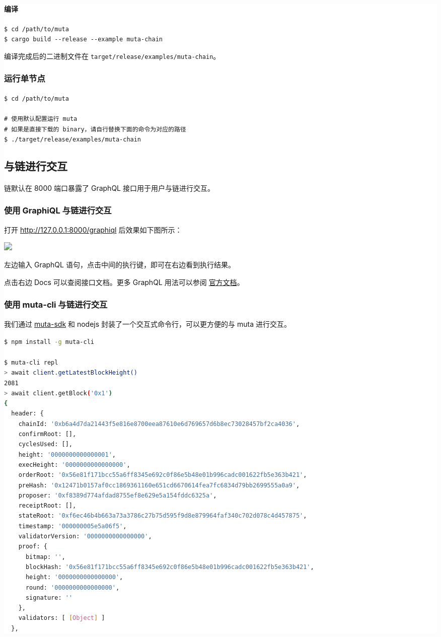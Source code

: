 #### 编译

```
$ cd /path/to/muta
$ cargo build --release --example muta-chain
```

编译完成后的二进制文件在 `target/release/examples/muta-chain`。

### 运行单节点

```
$ cd /path/to/muta

# 使用默认配置运行 muta
# 如果是直接下载的 binary，请自行替换下面的命令为对应的路径
$ ./target/release/examples/muta-chain
```

## 与链进行交互

链默认在 8000 端口暴露了 GraphQL 接口用于用户与链进行交互。

### 使用 GraphiQL 与链进行交互

打开 <http://127.0.0.1:8000/graphiql> 后效果如下图所示：

![](./static/graphiql.png)

左边输入 GraphQL 语句，点击中间的执行键，即可在右边看到执行结果。

点击右边 Docs 可以查阅接口文档。更多 GraphQL 用法可以参阅 [官方文档](https://graphql.org/)。

### 使用 muta-cli 与链进行交互

我们通过 [muta-sdk](./js_sdk) 和 nodejs 封装了一个交互式命令行，可以更方便的与 muta 进行交互。

```bash
$ npm install -g muta-cli

$ muta-cli repl
> await client.getLatestBlockHeight()
2081
> await client.getBlock('0x1')
{
  header: {
    chainId: '0xb6a4d7da21443f5e816e8700eea87610e6d769657d6b8ec73028457bf2ca4036',
    confirmRoot: [],
    cyclesUsed: [],
    height: '0000000000000001',
    execHeight: '0000000000000000',
    orderRoot: '0x56e81f171bcc55a6ff8345e692c0f86e5b48e01b996cadc001622fb5e363b421',
    preHash: '0x12471b0157af0cc1869361160e651cd6670614fea7fc6834d79bb2699555a0a9',
    proposer: '0xf8389d774afdad8755ef8e629e5a154fddc6325a',
    receiptRoot: [],
    stateRoot: '0xf6ec46b4b663a73a3786c27b75d595f9d8e879964faf340c702d078c4d457875',
    timestamp: '000000005e5a06f5',
    validatorVersion: '0000000000000000',
    proof: {
      bitmap: '',
      blockHash: '0x56e81f171bcc55a6ff8345e692c0f86e5b48e01b996cadc001622fb5e363b421',
      height: '0000000000000000',
      round: '0000000000000000',
      signature: ''
    },
    validators: [ [Object] ]
  },
```